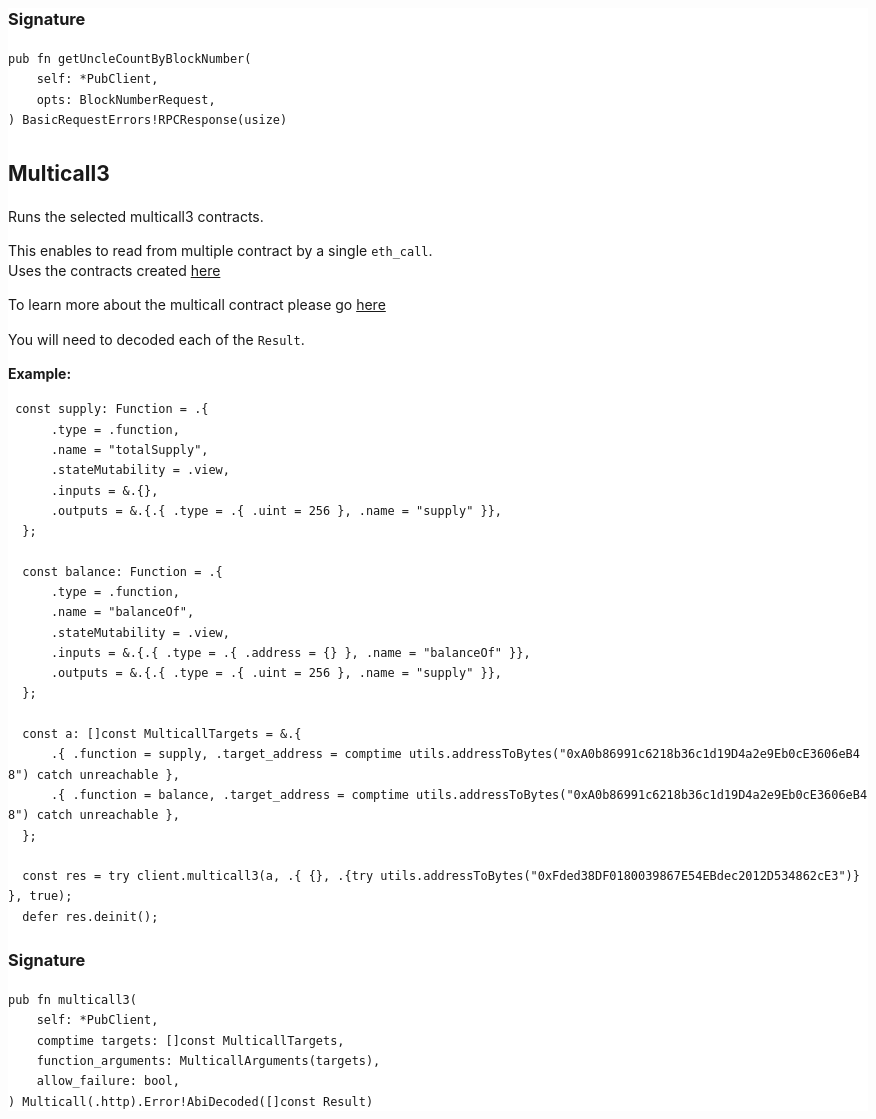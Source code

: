### Signature

```zig
pub fn getUncleCountByBlockNumber(
    self: *PubClient,
    opts: BlockNumberRequest,
) BasicRequestErrors!RPCResponse(usize)
```

## Multicall3
Runs the selected multicall3 contracts.

This enables to read from multiple contract by a single `eth_call`.\
Uses the contracts created [here](https://www.multicall3.com/)

To learn more about the multicall contract please go [here](https://github.com/mds1/multicall)

You will need to decoded each of the `Result`.

**Example:**
```zig
 const supply: Function = .{
      .type = .function,
      .name = "totalSupply",
      .stateMutability = .view,
      .inputs = &.{},
      .outputs = &.{.{ .type = .{ .uint = 256 }, .name = "supply" }},
  };

  const balance: Function = .{
      .type = .function,
      .name = "balanceOf",
      .stateMutability = .view,
      .inputs = &.{.{ .type = .{ .address = {} }, .name = "balanceOf" }},
      .outputs = &.{.{ .type = .{ .uint = 256 }, .name = "supply" }},
  };

  const a: []const MulticallTargets = &.{
      .{ .function = supply, .target_address = comptime utils.addressToBytes("0xA0b86991c6218b36c1d19D4a2e9Eb0cE3606eB48") catch unreachable },
      .{ .function = balance, .target_address = comptime utils.addressToBytes("0xA0b86991c6218b36c1d19D4a2e9Eb0cE3606eB48") catch unreachable },
  };

  const res = try client.multicall3(a, .{ {}, .{try utils.addressToBytes("0xFded38DF0180039867E54EBdec2012D534862cE3")} }, true);
  defer res.deinit();
```

### Signature

```zig
pub fn multicall3(
    self: *PubClient,
    comptime targets: []const MulticallTargets,
    function_arguments: MulticallArguments(targets),
    allow_failure: bool,
) Multicall(.http).Error!AbiDecoded([]const Result)
```
